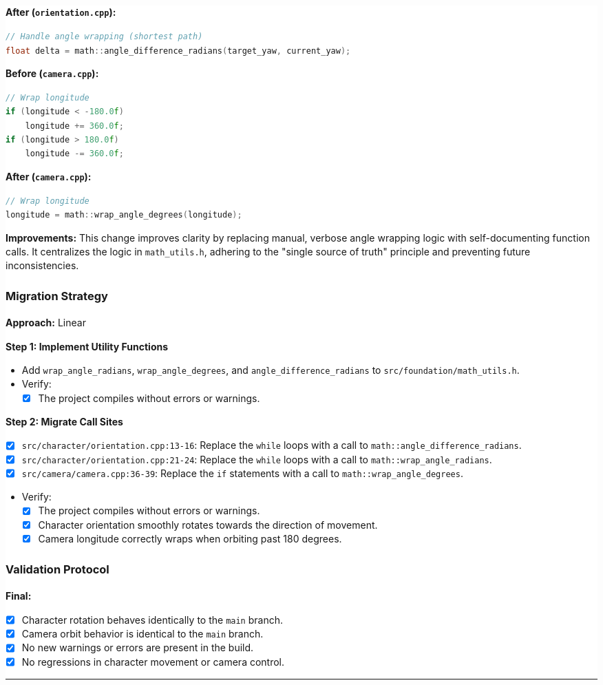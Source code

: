 **After (`orientation.cpp`):**
```cpp
// Handle angle wrapping (shortest path)
float delta = math::angle_difference_radians(target_yaw, current_yaw);
```

**Before (`camera.cpp`):**
```cpp
// Wrap longitude
if (longitude < -180.0f)
    longitude += 360.0f;
if (longitude > 180.0f)
    longitude -= 360.0f;
```

**After (`camera.cpp`):**
```cpp
// Wrap longitude
longitude = math::wrap_angle_degrees(longitude);
```

**Improvements:** This change improves clarity by replacing manual, verbose angle wrapping logic with self-documenting function calls. It centralizes the logic in `math_utils.h`, adhering to the "single source of truth" principle and preventing future inconsistencies.

### Migration Strategy

**Approach:** Linear

**Step 1: Implement Utility Functions**
- Add `wrap_angle_radians`, `wrap_angle_degrees`, and `angle_difference_radians` to `src/foundation/math_utils.h`.
- Verify:
    - [x] The project compiles without errors or warnings.

**Step 2: Migrate Call Sites**
- [x] `src/character/orientation.cpp:13-16`: Replace the `while` loops with a call to `math::angle_difference_radians`.
- [x] `src/character/orientation.cpp:21-24`: Replace the `while` loops with a call to `math::wrap_angle_radians`.
- [x] `src/camera/camera.cpp:36-39`: Replace the `if` statements with a call to `math::wrap_angle_degrees`.
- Verify:
    - [x] The project compiles without errors or warnings.
    - [x] Character orientation smoothly rotates towards the direction of movement.
    - [x] Camera longitude correctly wraps when orbiting past 180 degrees.

### Validation Protocol

**Final:**
- [x] Character rotation behaves identically to the `main` branch.
- [x] Camera orbit behavior is identical to the `main` branch.
- [x] No new warnings or errors are present in the build.
- [x] No regressions in character movement or camera control.

---